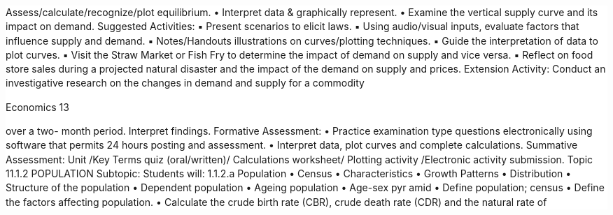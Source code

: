 Assess/calculate/recognize/plot equilibrium. 
• 
Interpret data & graphically represent. 
• 
Examine the vertical supply curve and its 
impact on demand. 
Suggested Activities: 
▪ 
Present scenarios to elicit laws. 
▪ 
Using audio/visual inputs, evaluate factors that influence supply and demand. 
▪ 
Notes/Handouts illustrations on curves/plotting techniques. 
▪ 
Guide the interpretation of data to plot curves. 
▪ 
Visit the Straw Market or Fish Fry to determine the impact of demand on supply and 
vice versa. 
▪ 
Reflect on food store sales during a projected natural disaster and the impact of the 
demand on supply and prices. 
Extension Activity: 
Conduct an investigative research on the changes in demand and supply for a commodity 


Economics 
13 
 
over a two- month period. Interpret findings. 
Formative Assessment: 
• 
Practice examination type questions electronically using software that permits 24 
hours posting and assessment. 
• 
Interpret data, plot curves and complete calculations. 
Summative Assessment: 
Unit /Key Terms quiz (oral/written)/ Calculations worksheet/ Plotting activity /Electronic 
activity submission. 
Topic 11.1.2 POPULATION 
Subtopic: 
Students will: 
1.1.2.a Population 
• 
Census 
• 
Characteristics 
• 
Growth Patterns 
• 
Distribution 
• 
Structure of the population 
• 
Dependent population 
• 
Ageing population 
• 
Age-sex pyr amid 
• 
Define population; census 
• 
Define the factors affecting population. 
• 
Calculate the crude birth rate (CBR), crude 
death rate (CDR) and the natural rate of 